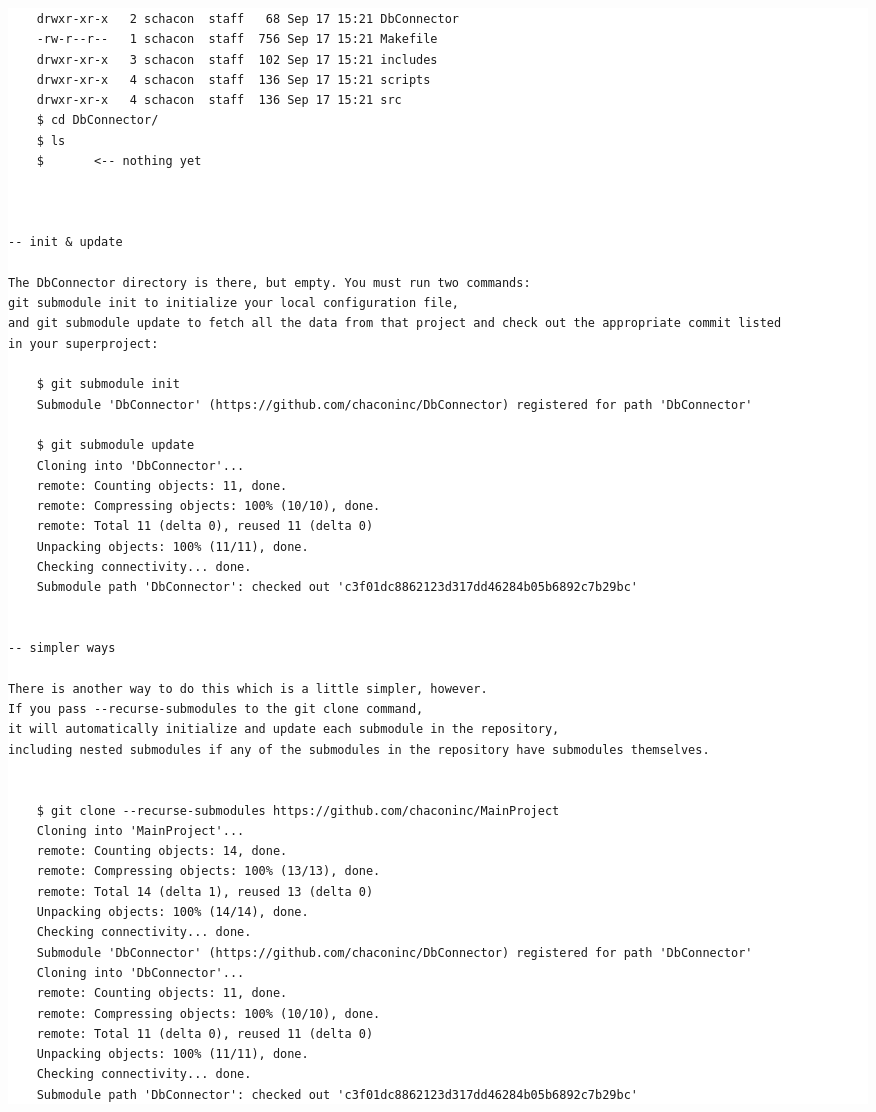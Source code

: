 		drwxr-xr-x   2 schacon  staff   68 Sep 17 15:21 DbConnector
		-rw-r--r--   1 schacon  staff  756 Sep 17 15:21 Makefile
		drwxr-xr-x   3 schacon  staff  102 Sep 17 15:21 includes
		drwxr-xr-x   4 schacon  staff  136 Sep 17 15:21 scripts
		drwxr-xr-x   4 schacon  staff  136 Sep 17 15:21 src
		$ cd DbConnector/
		$ ls
		$ 		<-- nothing yet



	-- init & update

	The DbConnector directory is there, but empty. You must run two commands: 
	git submodule init to initialize your local configuration file, 
	and git submodule update to fetch all the data from that project and check out the appropriate commit listed 
	in your superproject:

		$ git submodule init
		Submodule 'DbConnector' (https://github.com/chaconinc/DbConnector) registered for path 'DbConnector'

		$ git submodule update
		Cloning into 'DbConnector'...
		remote: Counting objects: 11, done.
		remote: Compressing objects: 100% (10/10), done.
		remote: Total 11 (delta 0), reused 11 (delta 0)
		Unpacking objects: 100% (11/11), done.
		Checking connectivity... done.
		Submodule path 'DbConnector': checked out 'c3f01dc8862123d317dd46284b05b6892c7b29bc'


	-- simpler ways

	There is another way to do this which is a little simpler, however. 
	If you pass --recurse-submodules to the git clone command, 
	it will automatically initialize and update each submodule in the repository, 
	including nested submodules if any of the submodules in the repository have submodules themselves.


		$ git clone --recurse-submodules https://github.com/chaconinc/MainProject
		Cloning into 'MainProject'...
		remote: Counting objects: 14, done.
		remote: Compressing objects: 100% (13/13), done.
		remote: Total 14 (delta 1), reused 13 (delta 0)
		Unpacking objects: 100% (14/14), done.
		Checking connectivity... done.
		Submodule 'DbConnector' (https://github.com/chaconinc/DbConnector) registered for path 'DbConnector'
		Cloning into 'DbConnector'...
		remote: Counting objects: 11, done.
		remote: Compressing objects: 100% (10/10), done.
		remote: Total 11 (delta 0), reused 11 (delta 0)
		Unpacking objects: 100% (11/11), done.
		Checking connectivity... done.
		Submodule path 'DbConnector': checked out 'c3f01dc8862123d317dd46284b05b6892c7b29bc'
